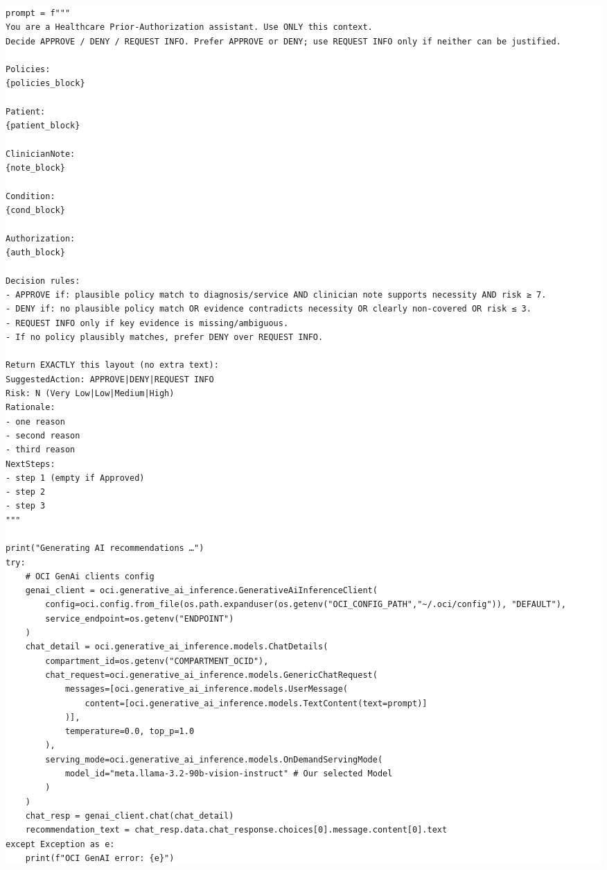     prompt = f"""
    You are a Healthcare Prior-Authorization assistant. Use ONLY this context.
    Decide APPROVE / DENY / REQUEST INFO. Prefer APPROVE or DENY; use REQUEST INFO only if neither can be justified.

    Policies:
    {policies_block}

    Patient:
    {patient_block}

    ClinicianNote:
    {note_block}

    Condition:
    {cond_block}

    Authorization:
    {auth_block}

    Decision rules:
    - APPROVE if: plausible policy match to diagnosis/service AND clinician note supports necessity AND risk ≥ 7.
    - DENY if: no plausible policy match OR evidence contradicts necessity OR clearly non-covered OR risk ≤ 3.
    - REQUEST INFO only if key evidence is missing/ambiguous.
    - If no policy plausibly matches, prefer DENY over REQUEST INFO.

    Return EXACTLY this layout (no extra text):
    SuggestedAction: APPROVE|DENY|REQUEST INFO
    Risk: N (Very Low|Low|Medium|High)
    Rationale:
    - one reason
    - second reason
    - third reason
    NextSteps:
    - step 1 (empty if Approved)
    - step 2
    - step 3
    """

    print("Generating AI recommendations …")
    try:
        # OCI GenAi clients config
        genai_client = oci.generative_ai_inference.GenerativeAiInferenceClient(
            config=oci.config.from_file(os.path.expanduser(os.getenv("OCI_CONFIG_PATH","~/.oci/config")), "DEFAULT"),
            service_endpoint=os.getenv("ENDPOINT")
        )
        chat_detail = oci.generative_ai_inference.models.ChatDetails(
            compartment_id=os.getenv("COMPARTMENT_OCID"),
            chat_request=oci.generative_ai_inference.models.GenericChatRequest(
                messages=[oci.generative_ai_inference.models.UserMessage(
                    content=[oci.generative_ai_inference.models.TextContent(text=prompt)]
                )],
                temperature=0.0, top_p=1.0
            ),
            serving_mode=oci.generative_ai_inference.models.OnDemandServingMode(
                model_id="meta.llama-3.2-90b-vision-instruct" # Our selected Model
            )
        )
        chat_resp = genai_client.chat(chat_detail)
        recommendation_text = chat_resp.data.chat_response.choices[0].message.content[0].text
    except Exception as e:
        print(f"OCI GenAI error: {e}")
